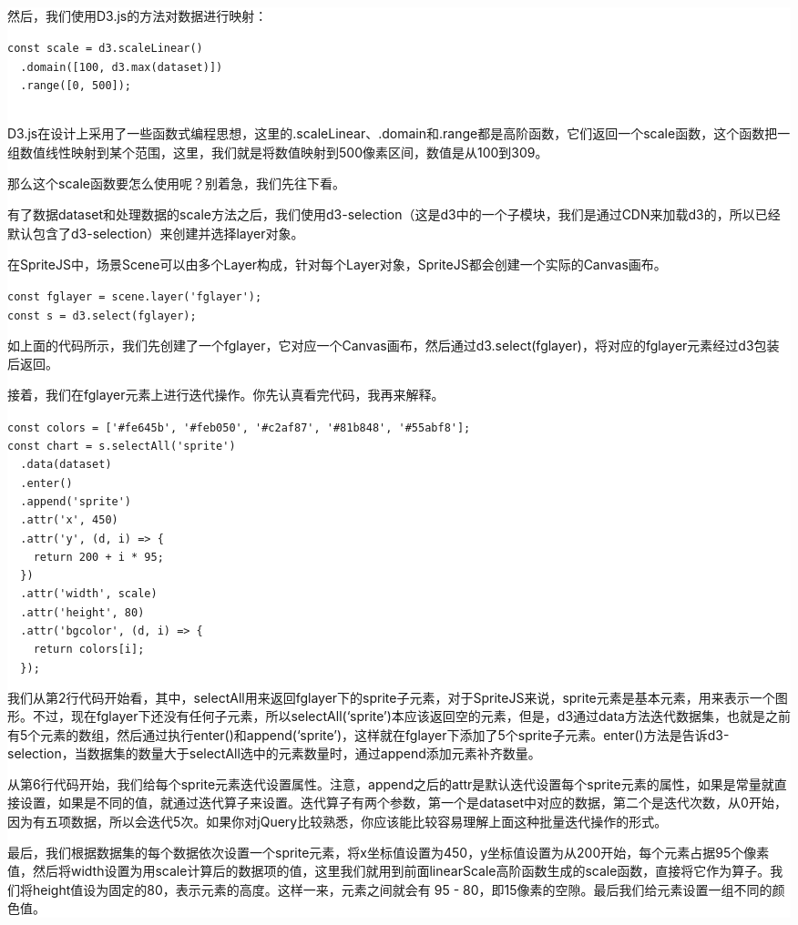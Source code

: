 然后，我们使用D3.js的方法对数据进行映射：

```
const scale = d3.scaleLinear()
  .domain([100, d3.max(dataset)])
  .range([0, 500]);


```

D3.js在设计上采用了一些函数式编程思想，这里的.scaleLinear、.domain和.range都是高阶函数，它们返回一个scale函数，这个函数把一组数值线性映射到某个范围，这里，我们就是将数值映射到500像素区间，数值是从100到309。

那么这个scale函数要怎么使用呢？别着急，我们先往下看。

有了数据dataset和处理数据的scale方法之后，我们使用d3-selection（这是d3中的一个子模块，我们是通过CDN来加载d3的，所以已经默认包含了d3-selection）来创建并选择layer对象。

在SpriteJS中，场景Scene可以由多个Layer构成，针对每个Layer对象，SpriteJS都会创建一个实际的Canvas画布。

```
const fglayer = scene.layer('fglayer');
const s = d3.select(fglayer);

```

如上面的代码所示，我们先创建了一个fglayer，它对应一个Canvas画布，然后通过d3.select(fglayer)，将对应的fglayer元素经过d3包装后返回。

接着，我们在fglayer元素上进行迭代操作。你先认真看完代码，我再来解释。

```
const colors = ['#fe645b', '#feb050', '#c2af87', '#81b848', '#55abf8'];
const chart = s.selectAll('sprite')
  .data(dataset)
  .enter()
  .append('sprite')
  .attr('x', 450)
  .attr('y', (d, i) => {
    return 200 + i * 95;
  })
  .attr('width', scale)
  .attr('height', 80)
  .attr('bgcolor', (d, i) => {
    return colors[i];
  });

```

我们从第2行代码开始看，其中，selectAll用来返回fglayer下的sprite子元素，对于SpriteJS来说，sprite元素是基本元素，用来表示一个图形。不过，现在fglayer下还没有任何子元素，所以selectAll(‘sprite’)本应该返回空的元素，但是，d3通过data方法迭代数据集，也就是之前有5个元素的数组，然后通过执行enter()和append(‘sprite’)，这样就在fglayer下添加了5个sprite子元素。enter()方法是告诉d3-selection，当数据集的数量大于selectAll选中的元素数量时，通过append添加元素补齐数量。

从第6行代码开始，我们给每个sprite元素迭代设置属性。注意，append之后的attr是默认迭代设置每个sprite元素的属性，如果是常量就直接设置，如果是不同的值，就通过迭代算子来设置。迭代算子有两个参数，第一个是dataset中对应的数据，第二个是迭代次数，从0开始，因为有五项数据，所以会迭代5次。如果你对jQuery比较熟悉，你应该能比较容易理解上面这种批量迭代操作的形式。

最后，我们根据数据集的每个数据依次设置一个sprite元素，将x坐标值设置为450，y坐标值设置为从200开始，每个元素占据95个像素值，然后将width设置为用scale计算后的数据项的值，这里我们就用到前面linearScale高阶函数生成的scale函数，直接将它作为算子。我们将height值设为固定的80，表示元素的高度。这样一来，元素之间就会有 95 - 80，即15像素的空隙。最后我们给元素设置一组不同的颜色值。

